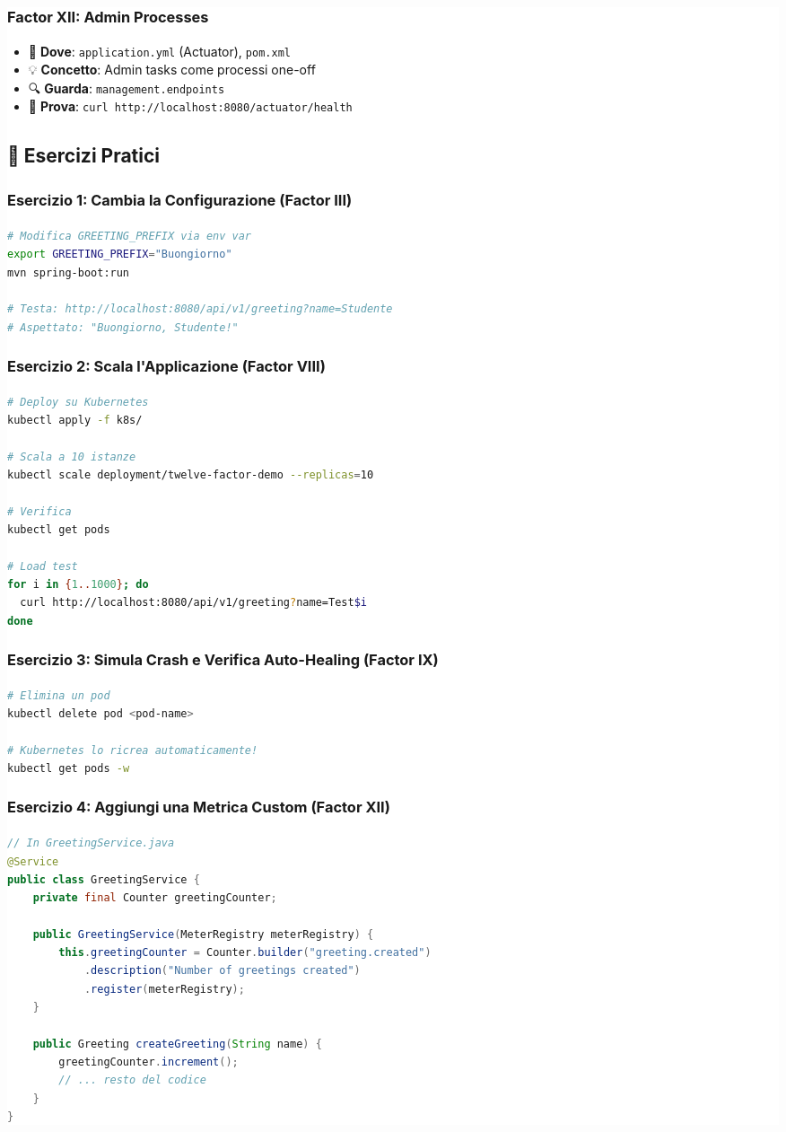 ### Factor XII: Admin Processes
- 📁 **Dove**: `application.yml` (Actuator), `pom.xml`
- 💡 **Concetto**: Admin tasks come processi one-off
- 🔍 **Guarda**: `management.endpoints`
- 🧪 **Prova**: `curl http://localhost:8080/actuator/health`

## 🧪 Esercizi Pratici

### Esercizio 1: Cambia la Configurazione (Factor III)
```bash
# Modifica GREETING_PREFIX via env var
export GREETING_PREFIX="Buongiorno"
mvn spring-boot:run

# Testa: http://localhost:8080/api/v1/greeting?name=Studente
# Aspettato: "Buongiorno, Studente!"
```

### Esercizio 2: Scala l'Applicazione (Factor VIII)
```bash
# Deploy su Kubernetes
kubectl apply -f k8s/

# Scala a 10 istanze
kubectl scale deployment/twelve-factor-demo --replicas=10

# Verifica
kubectl get pods

# Load test
for i in {1..1000}; do
  curl http://localhost:8080/api/v1/greeting?name=Test$i
done
```

### Esercizio 3: Simula Crash e Verifica Auto-Healing (Factor IX)
```bash
# Elimina un pod
kubectl delete pod <pod-name>

# Kubernetes lo ricrea automaticamente!
kubectl get pods -w
```

### Esercizio 4: Aggiungi una Metrica Custom (Factor XII)
```java
// In GreetingService.java
@Service
public class GreetingService {
    private final Counter greetingCounter;
    
    public GreetingService(MeterRegistry meterRegistry) {
        this.greetingCounter = Counter.builder("greeting.created")
            .description("Number of greetings created")
            .register(meterRegistry);
    }
    
    public Greeting createGreeting(String name) {
        greetingCounter.increment();
        // ... resto del codice
    }
}
```